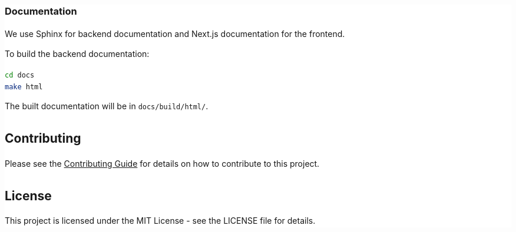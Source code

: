 ### Documentation

We use Sphinx for backend documentation and Next.js documentation for the frontend.

To build the backend documentation:

```bash
cd docs
make html
```

The built documentation will be in `docs/build/html/`.

## Contributing

Please see the [Contributing Guide](docs/source/contributing.rst) for details on how to contribute to this project.

## License

This project is licensed under the MIT License - see the LICENSE file for details.
